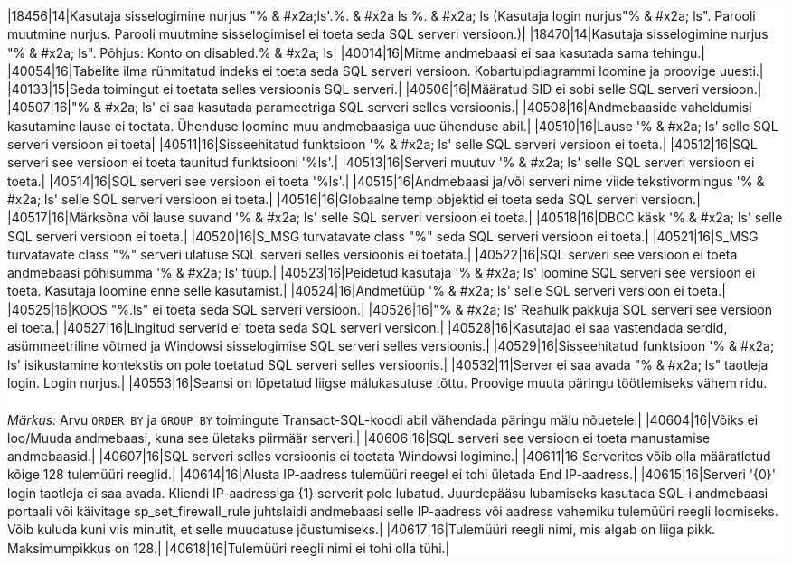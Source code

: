 |18456|14|Kasutaja sisselogimine nurjus "% & #x2a;ls'.%. & #x2a ls %. & #x2a; ls (Kasutaja login nurjus"% & #x2a; ls". Parooli muutmine nurjus. Parooli muutmine sisselogimisel ei toeta seda SQL serveri versioon.)|
|18470|14|Kasutaja sisselogimine nurjus "% & #x2a; ls". Põhjus: Konto on disabled.% & #x2a; ls|
|40014|16|Mitme andmebaasi ei saa kasutada sama tehingu.|
|40054|16|Tabelite ilma rühmitatud indeks ei toeta seda SQL serveri versioon. Kobartulpdiagrammi loomine ja proovige uuesti.|
|40133|15|Seda toimingut ei toetata selles versioonis SQL serveri.|
|40506|16|Määratud SID ei sobi selle SQL serveri versioon.|
|40507|16|"% & #x2a; ls' ei saa kasutada parameetriga SQL serveri selles versioonis.|
|40508|16|Andmebaaside vaheldumisi kasutamine lause ei toetata. Ühenduse loomine muu andmebaasiga uue ühenduse abil.|
|40510|16|Lause '% & #x2a; ls' selle SQL serveri versioon ei toeta|
|40511|16|Sisseehitatud funktsioon '% & #x2a; ls' selle SQL serveri versioon ei toeta.|
|40512|16|SQL serveri see versioon ei toeta taunitud funktsiooni '%ls'.|
|40513|16|Serveri muutuv '% & #x2a; ls' selle SQL serveri versioon ei toeta.|
|40514|16|SQL serveri see versioon ei toeta '%ls'.|
|40515|16|Andmebaasi ja/või serveri nime viide tekstivormingus '% & #x2a; ls' selle SQL serveri versioon ei toeta.|
|40516|16|Globaalne temp objektid ei toeta seda SQL serveri versioon.|
|40517|16|Märksõna või lause suvand '% & #x2a; ls' selle SQL serveri versioon ei toeta.|
|40518|16|DBCC käsk '% & #x2a; ls' selle SQL serveri versioon ei toeta.|
|40520|16|S_MSG turvatavate class "%" seda SQL serveri versioon ei toeta.|
|40521|16|S_MSG turvatavate class "%" serveri ulatuse SQL serveri selles versioonis ei toetata.|
|40522|16|SQL serveri see versioon ei toeta andmebaasi põhisumma '% & #x2a; ls' tüüp.|
|40523|16|Peidetud kasutaja '% & #x2a; ls' loomine SQL serveri see versioon ei toeta. Kasutaja loomine enne selle kasutamist.|
|40524|16|Andmetüüp '% & #x2a; ls' selle SQL serveri versioon ei toeta.|
|40525|16|KOOS "%.ls" ei toeta seda SQL serveri versioon.|
|40526|16|"% & #x2a; ls' Reahulk pakkuja SQL serveri see versioon ei toeta.|
|40527|16|Lingitud serverid ei toeta seda SQL serveri versioon.|
|40528|16|Kasutajad ei saa vastendada serdid, asümmeetriline võtmed ja Windowsi sisselogimise SQL serveri selles versioonis.|
|40529|16|Sisseehitatud funktsioon '% & #x2a; ls' isikustamine kontekstis on pole toetatud SQL serveri selles versioonis.|
|40532|11|Server ei saa avada "% & #x2a; ls" taotleja login. Login nurjus.|
|40553|16|Seansi on lõpetatud liigse mälukasutuse tõttu. Proovige muuta päringu töötlemiseks vähem ridu.<br/><br/>*Märkus:* Arvu `ORDER BY` ja `GROUP BY` toimingute Transact-SQL-koodi abil vähendada päringu mälu nõuetele.|
|40604|16|Võiks ei loo/Muuda andmebaasi, kuna see ületaks piirmäär serveri.|
|40606|16|SQL serveri see versioon ei toeta manustamise andmebaasid.|
|40607|16|SQL serveri selles versioonis ei toetata Windowsi logimine.|
|40611|16|Serverites võib olla määratletud kõige 128 tulemüüri reeglid.|
|40614|16|Alusta IP-aadress tulemüüri reegel ei tohi ületada End IP-aadress.|
|40615|16|Serveri '{0}' login taotleja ei saa avada. Kliendi IP-aadressiga {1} serverit pole lubatud.  Juurdepääsu lubamiseks kasutada SQL-i andmebaasi portaali või käivitage sp_set_firewall_rule juhtslaidi andmebaasi selle IP-aadress või aadress vahemiku tulemüüri reegli loomiseks.  Võib kuluda kuni viis minutit, et selle muudatuse jõustumiseks.|
|40617|16|Tulemüüri reegli nimi, mis algab <rule name> on liiga pikk. Maksimumpikkus on 128.|
|40618|16|Tulemüüri reegli nimi ei tohi olla tühi.|
